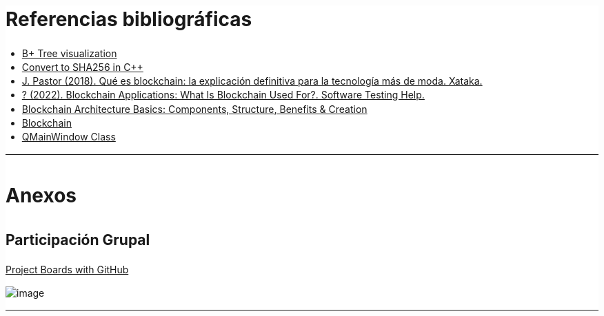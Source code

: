 # Referencias bibliográficas
- [B+ Tree visualization](https://www.cs.usfca.edu/~galles/visualization/BPlusTree.html)
- [Convert to SHA256 in C++](https://www.delftstack.com/howto/cpp/sha256-cpp/)
- [J. Pastor (2018). Qué es blockchain: la explicación definitiva para la tecnología más de moda. Xataka.](https://www.xataka.com/especiales/que-es-blockchain-la-explicacion-definitiva-para-la-tecnologia-mas-de-moda#:~:text=Es%2C%20en%20otras%20palabras%2C%20una,por%20qu%C3%A9%20ser%20necesariamente%20econ%C3%B3micas.) 
- [? (2022). Blockchain Applications: What Is Blockchain Used For?. Software Testing Help.](https://www.softwaretestinghelp.com/blockchain-application-examples/)
- [Blockchain Architecture Basics: Components, Structure, Benefits & Creation](https://mlsdev.com/blog/156-how-to-build-your-own-blockchain-architecture)
- [Blockchain](https://andersbrownworth.com/blockchain/)
- [QMainWindow Class](https://doc.qt.io/qt-6/qmainwindow.html)
<hr>

# Anexos
## Participación Grupal

[Project Boards with GitHub](https://github.com/orgs/utec-cs-aed-2023-1/projects/3)

![image](https://github.com/utec-cs-aed-2023-1/proyecto-blockchain-grupo8/assets/91237434/f1cd2cdb-a588-4570-a02d-c567f89847e5)


<hr>
